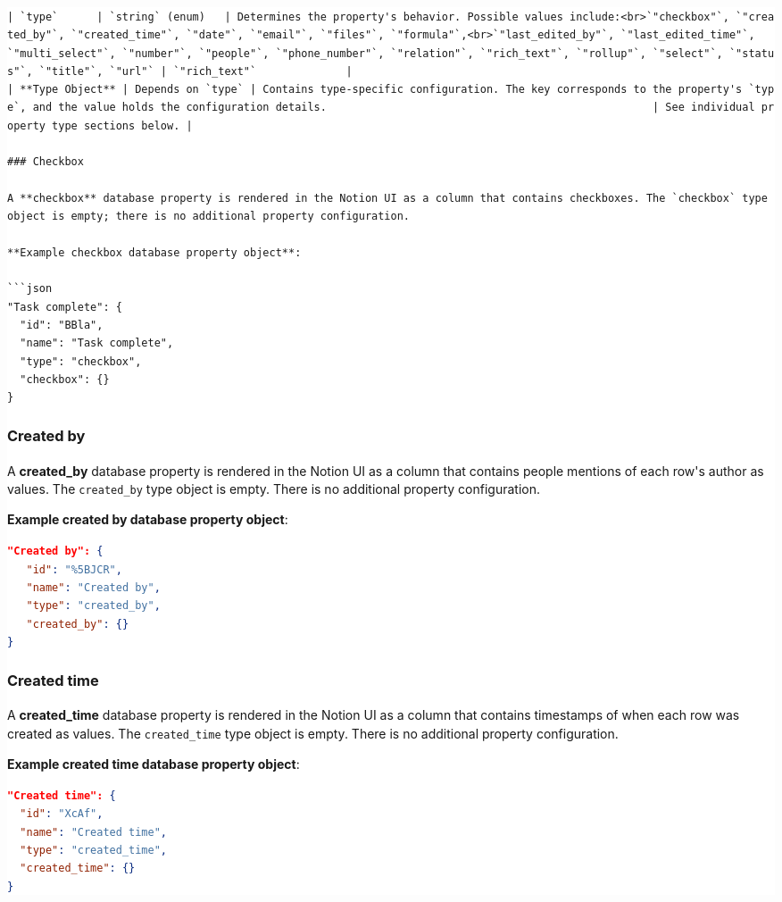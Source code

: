 ``` |
| `type`      | `string` (enum)   | Determines the property's behavior. Possible values include:<br>`"checkbox"`, `"created_by"`, `"created_time"`, `"date"`, `"email"`, `"files"`, `"formula"`,<br>`"last_edited_by"`, `"last_edited_time"`, `"multi_select"`, `"number"`, `"people"`, `"phone_number"`, `"relation"`, `"rich_text"`, `"rollup"`, `"select"`, `"status"`, `"title"`, `"url"` | `"rich_text"`              |
| **Type Object** | Depends on `type` | Contains type-specific configuration. The key corresponds to the property's `type`, and the value holds the configuration details.                                                   | See individual property type sections below. |

### Checkbox

A **checkbox** database property is rendered in the Notion UI as a column that contains checkboxes. The `checkbox` type object is empty; there is no additional property configuration.

**Example checkbox database property object**:

```json
"Task complete": {
  "id": "BBla",
  "name": "Task complete",
  "type": "checkbox",
  "checkbox": {}
}
```

### Created by

A **created_by** database property is rendered in the Notion UI as a column that contains people mentions of each row's author as values. The `created_by` type object is empty. There is no additional property configuration.

**Example created by database property object**:

```json
"Created by": {
   "id": "%5BJCR",
   "name": "Created by",
   "type": "created_by",
   "created_by": {}
}
```

### Created time

A **created_time** database property is rendered in the Notion UI as a column that contains timestamps of when each row was created as values. The `created_time` type object is empty. There is no additional property configuration.

**Example created time database property object**:

```json
"Created time": {
  "id": "XcAf",
  "name": "Created time",
  "type": "created_time",
  "created_time": {}
}
```
